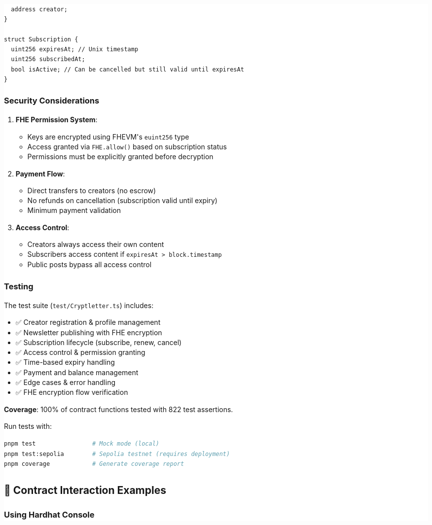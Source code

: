 ```solidity
  address creator;
}

struct Subscription {
  uint256 expiresAt; // Unix timestamp
  uint256 subscribedAt;
  bool isActive; // Can be cancelled but still valid until expiresAt
}
```

### Security Considerations

1. **FHE Permission System**:
   - Keys are encrypted using FHEVM's `euint256` type
   - Access granted via `FHE.allow()` based on subscription status
   - Permissions must be explicitly granted before decryption

2. **Payment Flow**:
   - Direct transfers to creators (no escrow)
   - No refunds on cancellation (subscription valid until expiry)
   - Minimum payment validation

3. **Access Control**:
   - Creators always access their own content
   - Subscribers access content if `expiresAt > block.timestamp`
   - Public posts bypass all access control

### Testing

The test suite (`test/Cryptletter.ts`) includes:

- ✅ Creator registration & profile management
- ✅ Newsletter publishing with FHE encryption
- ✅ Subscription lifecycle (subscribe, renew, cancel)
- ✅ Access control & permission granting
- ✅ Time-based expiry handling
- ✅ Payment and balance management
- ✅ Edge cases & error handling
- ✅ FHE encryption flow verification

**Coverage**: 100% of contract functions tested with 822 test assertions.

Run tests with:

```bash
pnpm test                # Mock mode (local)
pnpm test:sepolia        # Sepolia testnet (requires deployment)
pnpm coverage            # Generate coverage report
```

## 🔌 Contract Interaction Examples

### Using Hardhat Console
